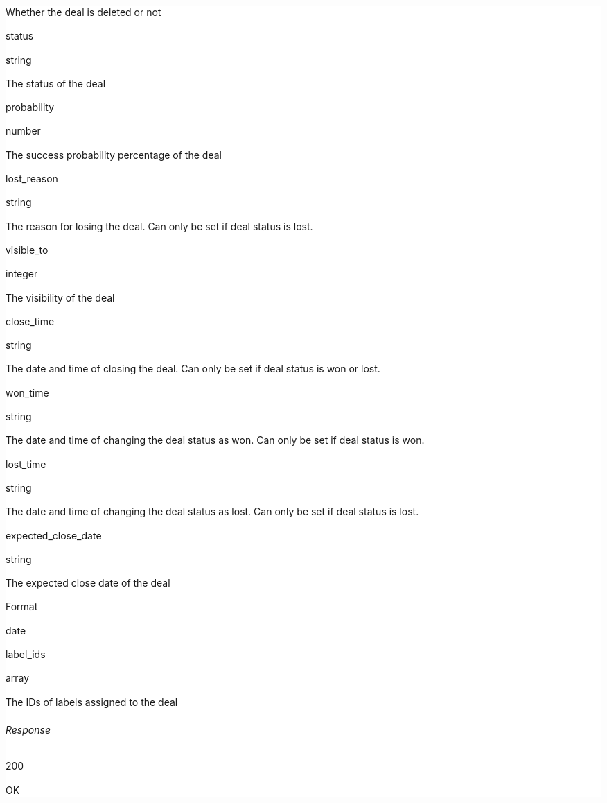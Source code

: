 Whether the deal is deleted or not

status

string

The status of the deal

probability

number

The success probability percentage of the deal

lost\_reason

string

The reason for losing the deal. Can only be set if deal status is lost.

visible\_to

integer

The visibility of the deal

close\_time

string

The date and time of closing the deal. Can only be set if deal status is won or lost.

won\_time

string

The date and time of changing the deal status as won. Can only be set if deal status is won.

lost\_time

string

The date and time of changing the deal status as lost. Can only be set if deal status is lost.

expected\_close\_date

string

The expected close date of the deal

Format

date

label\_ids

array

The IDs of labels assigned to the deal

###### Response

200

OK
